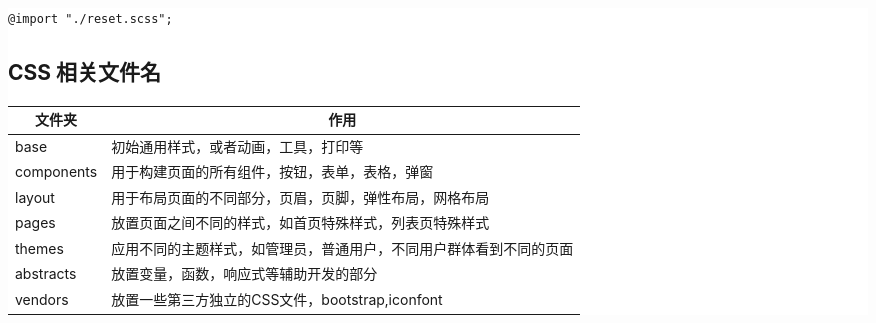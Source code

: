 ```
@import "./reset.scss";
```

## CSS 相关文件名

| 文件夹     | 作用                                                         |
| ---------- | ------------------------------------------------------------ |
| base       | 初始通用样式，或者动画，工具，打印等                         |
| components | 用于构建页面的所有组件，按钮，表单，表格，弹窗               |
| layout     | 用于布局页面的不同部分，页眉，页脚，弹性布局，网格布局       |
| pages      | 放置页面之间不同的样式，如首页特殊样式，列表页特殊样式       |
| themes     | 应用不同的主题样式，如管理员，普通用户，不同用户群体看到不同的页面 |
| abstracts  | 放置变量，函数，响应式等辅助开发的部分                       |
| vendors    | 放置一些第三方独立的CSS文件，bootstrap,iconfont              |

